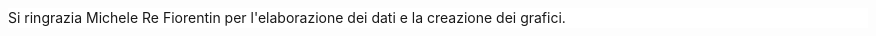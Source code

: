 



































Si ringrazia Michele Re Fiorentin per l'elaborazione dei dati e la creazione dei grafici.
